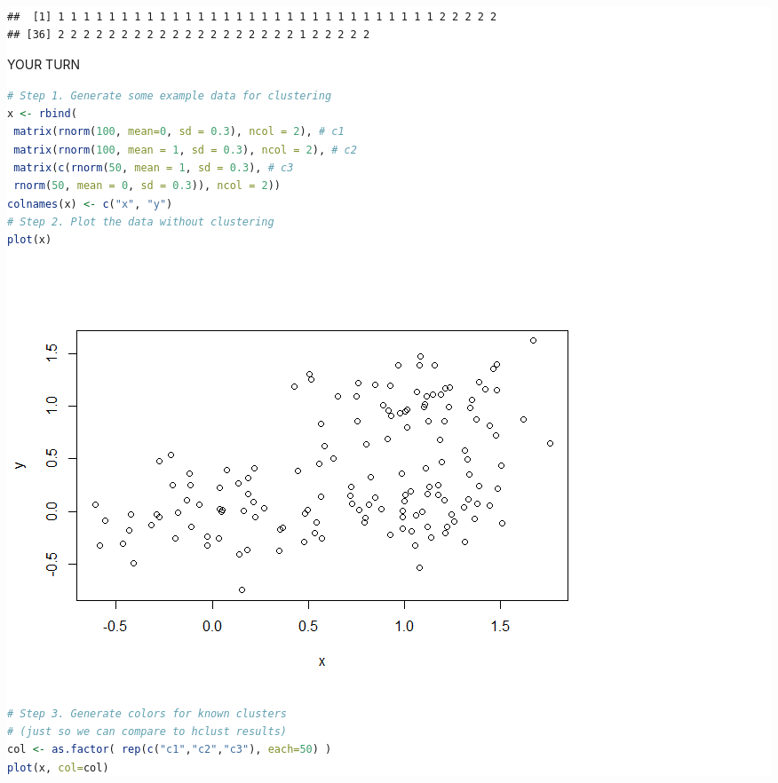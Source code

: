     ##  [1] 1 1 1 1 1 1 1 1 1 1 1 1 1 1 1 1 1 1 1 1 1 1 1 1 1 1 1 1 1 1 2 2 2 2 2
    ## [36] 2 2 2 2 2 2 2 2 2 2 2 2 2 2 2 2 2 2 2 1 2 2 2 2 2

YOUR TURN

``` r
# Step 1. Generate some example data for clustering
x <- rbind(
 matrix(rnorm(100, mean=0, sd = 0.3), ncol = 2), # c1
 matrix(rnorm(100, mean = 1, sd = 0.3), ncol = 2), # c2
 matrix(c(rnorm(50, mean = 1, sd = 0.3), # c3
 rnorm(50, mean = 0, sd = 0.3)), ncol = 2))
colnames(x) <- c("x", "y")
# Step 2. Plot the data without clustering
plot(x)
```

![](class08_files/figure-gfm/unnamed-chunk-11-1.png)

``` r
# Step 3. Generate colors for known clusters
# (just so we can compare to hclust results)
col <- as.factor( rep(c("c1","c2","c3"), each=50) )
plot(x, col=col)
```
